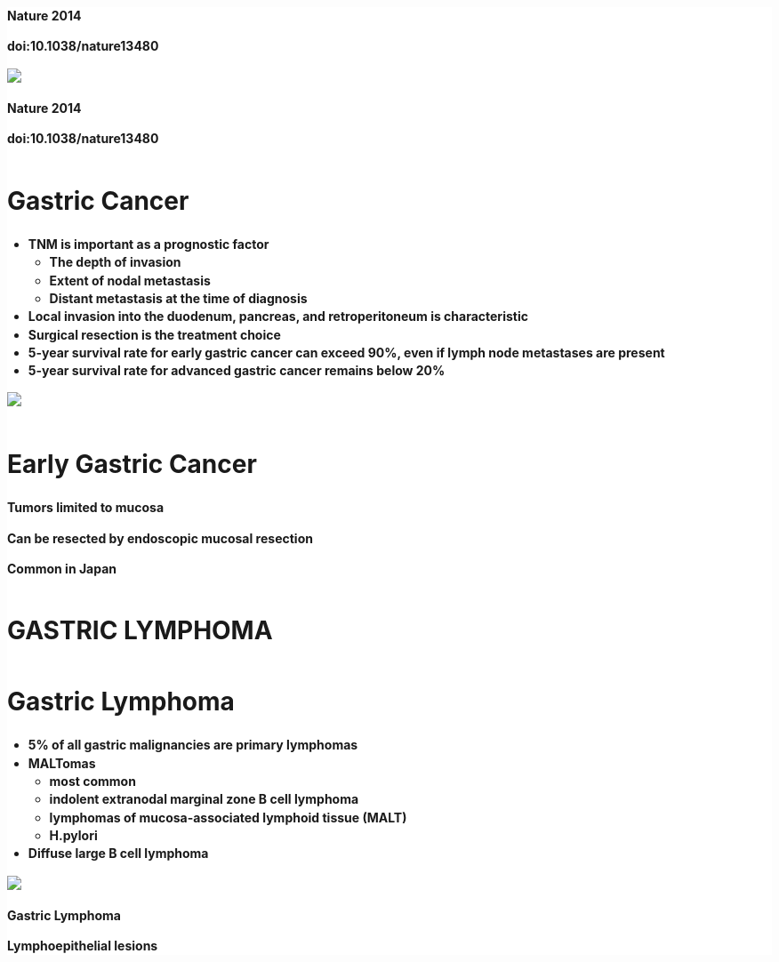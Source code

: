 **Nature 2014**

**doi:10.1038/nature13480**

![](./img-local/Tumors-of-Upper-GI-Tract44.png)

**Nature 2014**

**doi:10.1038/nature13480**

# Gastric Cancer

- **TNM is important as a prognostic factor**
  - **The depth of invasion**
  - **Extent of nodal metastasis**
  - **Distant metastasis at the time of diagnosis**
- **Local invasion into the duodenum, pancreas, and retroperitoneum is
  characteristic**
- **Surgical resection is the treatment choice**
- **5-year survival rate for early gastric cancer can exceed 90%, even
  if lymph node metastases are present**
- **5-year survival rate for advanced gastric cancer remains below 20%**

![](./img-local/Tumors-of-Upper-GI-Tract45.png)

# Early Gastric Cancer

**Tumors limited to mucosa**

**Can be resected by endoscopic mucosal resection**

**Common in Japan**

# GASTRIC LYMPHOMA

# Gastric Lymphoma

- **5% of all gastric malignancies are primary lymphomas**
- **MALTomas**
  - **most common**
  - **indolent extranodal marginal zone B cell lymphoma**
  - **lymphomas of mucosa-associated lymphoid tissue (MALT)**
  - **H.pylori**
- **Diffuse large B cell lymphoma**

![](./img-local/Tumors-of-Upper-GI-Tract46.png)

**Gastric Lymphoma**

**Lymphoepithelial lesions**
